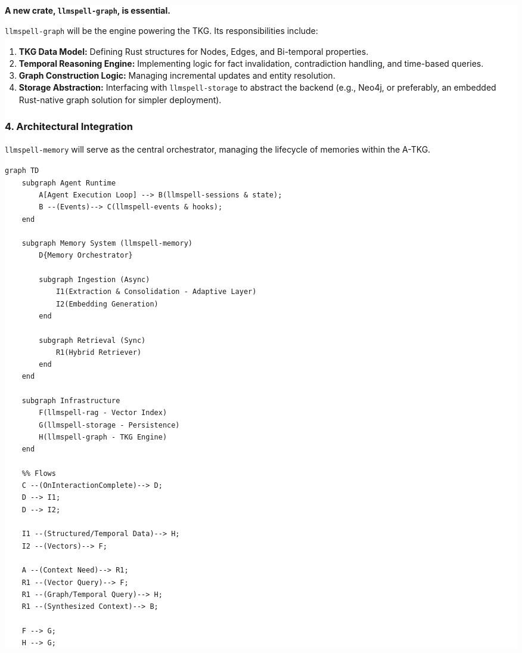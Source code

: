 **A new crate, `llmspell-graph`, is essential.**

`llmspell-graph` will be the engine powering the TKG. Its responsibilities include:

1.  **TKG Data Model:** Defining Rust structures for Nodes, Edges, and Bi-temporal properties.
2.  **Temporal Reasoning Engine:** Implementing logic for fact invalidation, contradiction handling, and time-based queries.
3.  **Graph Construction Logic:** Managing incremental updates and entity resolution.
4.  **Storage Abstraction:** Interfacing with `llmspell-storage` to abstract the backend (e.g., Neo4j, or preferably, an embedded Rust-native graph solution for simpler deployment).

### 4. Architectural Integration

`llmspell-memory` will serve as the central orchestrator, managing the lifecycle of memories within the A-TKG.

```mermaid
graph TD
    subgraph Agent Runtime
        A[Agent Execution Loop] --> B(llmspell-sessions & state);
        B --(Events)--> C(llmspell-events & hooks);
    end

    subgraph Memory System (llmspell-memory)
        D{Memory Orchestrator}

        subgraph Ingestion (Async)
            I1(Extraction & Consolidation - Adaptive Layer)
            I2(Embedding Generation)
        end

        subgraph Retrieval (Sync)
            R1(Hybrid Retriever)
        end
    end

    subgraph Infrastructure
        F(llmspell-rag - Vector Index)
        G(llmspell-storage - Persistence)
        H(llmspell-graph - TKG Engine)
    end

    %% Flows
    C --(OnInteractionComplete)--> D;
    D --> I1;
    D --> I2;

    I1 --(Structured/Temporal Data)--> H;
    I2 --(Vectors)--> F;

    A --(Context Need)--> R1;
    R1 --(Vector Query)--> F;
    R1 --(Graph/Temporal Query)--> H;
    R1 --(Synthesized Context)--> B;

    F --> G;
    H --> G;
```
